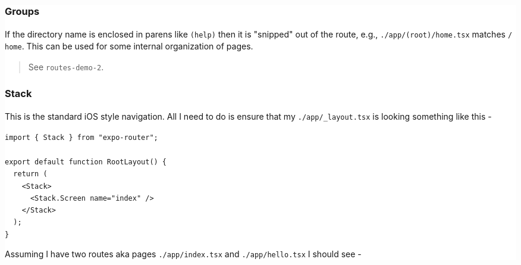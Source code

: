 ### Groups

If the directory name is enclosed in parens like `(help)` then it is "snipped" out of the route, e.g., `./app/(root)/home.tsx` matches `/home`. This can be used for some internal organization of pages.

> See `routes-demo-2`.

### Stack

This is the standard iOS style navigation. All I need to do is ensure that my `./app/_layout.tsx` is looking something like this -

```react
import { Stack } from "expo-router";

export default function RootLayout() {
  return (
    <Stack>
      <Stack.Screen name="index" />
    </Stack>
  );
}
```

Assuming I have two routes aka pages `./app/index.tsx` and `./app/hello.tsx` I should see -
